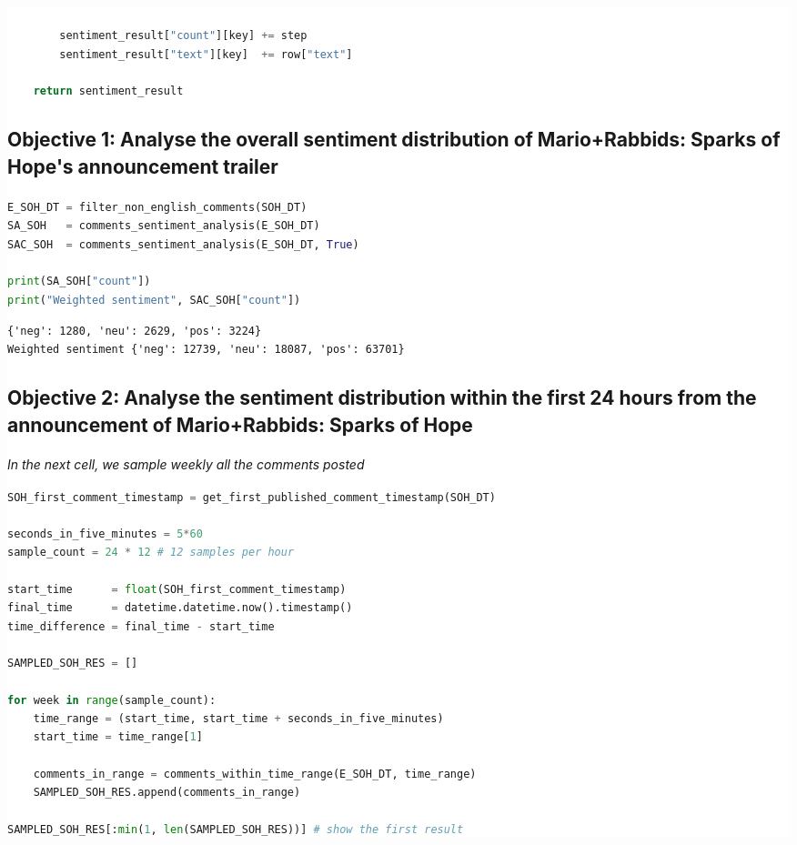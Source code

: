 ```python
            
        sentiment_result["count"][key] += step
        sentiment_result["text"][key]  += row["text"]
        
    return sentiment_result
```

## Objective 1: Analyse the overall sentiment distribution of Mario+Rabbids: Sparks of Hope's announcement trailer


```python
E_SOH_DT = filter_non_english_comments(SOH_DT)
SA_SOH   = comments_sentiment_analysis(E_SOH_DT)
SAC_SOH  = comments_sentiment_analysis(E_SOH_DT, True)

print(SA_SOH["count"])
print("Weighted sentiment", SAC_SOH["count"])
```

    {'neg': 1280, 'neu': 2629, 'pos': 3224}
    Weighted sentiment {'neg': 12739, 'neu': 18087, 'pos': 63701}
    

## Objective 2: Analyse the sentiment distribution within the first 24 hours from the announcement of Mario+Rabbids: Sparks of Hope

_In the next cell, we sample weekly all the comments posted_


```python
SOH_first_comment_timestamp = get_first_published_comment_timestamp(SOH_DT)

seconds_in_five_minutes = 5*60
sample_count = 24 * 12 # 12 samples per hour

start_time      = float(SOH_first_comment_timestamp)
final_time      = datetime.datetime.now().timestamp()
time_difference = final_time - start_time

SAMPLED_SOH_RES = []

for week in range(sample_count):
    time_range = (start_time, start_time + seconds_in_five_minutes)
    start_time = time_range[1]
    
    comments_in_range = comments_within_time_range(E_SOH_DT, time_range)
    SAMPLED_SOH_RES.append(comments_in_range)
      
SAMPLED_SOH_RES[:min(1, len(SAMPLED_SOH_RES))] # show the first result
```


